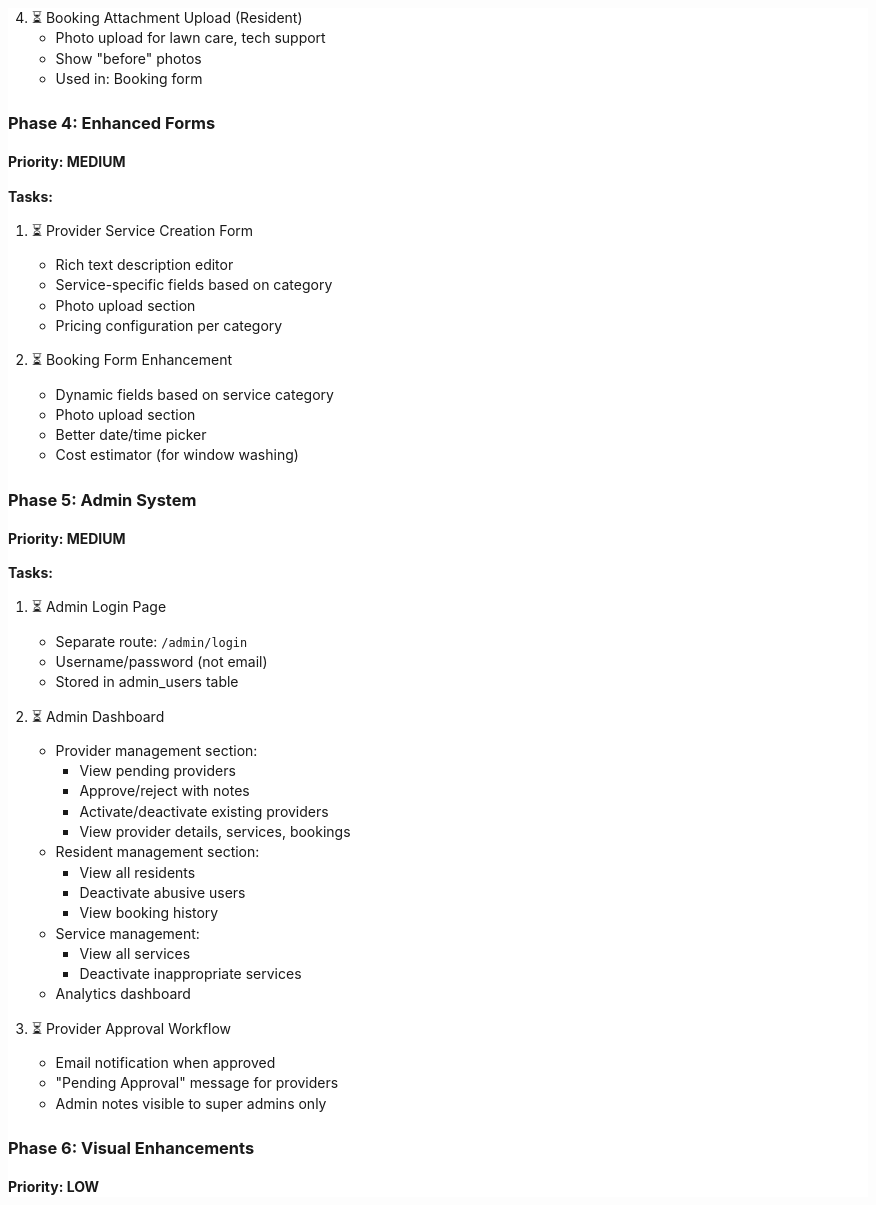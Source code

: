 4. ⏳ Booking Attachment Upload (Resident)
   - Photo upload for lawn care, tech support
   - Show "before" photos
   - Used in: Booking form

### Phase 4: Enhanced Forms
**Priority: MEDIUM**

**Tasks:**
1. ⏳ Provider Service Creation Form
   - Rich text description editor
   - Service-specific fields based on category
   - Photo upload section
   - Pricing configuration per category

2. ⏳ Booking Form Enhancement
   - Dynamic fields based on service category
   - Photo upload section
   - Better date/time picker
   - Cost estimator (for window washing)

### Phase 5: Admin System
**Priority: MEDIUM**

**Tasks:**
1. ⏳ Admin Login Page
   - Separate route: `/admin/login`
   - Username/password (not email)
   - Stored in admin_users table

2. ⏳ Admin Dashboard
   - Provider management section:
     - View pending providers
     - Approve/reject with notes
     - Activate/deactivate existing providers
     - View provider details, services, bookings
   - Resident management section:
     - View all residents
     - Deactivate abusive users
     - View booking history
   - Service management:
     - View all services
     - Deactivate inappropriate services
   - Analytics dashboard

3. ⏳ Provider Approval Workflow
   - Email notification when approved
   - "Pending Approval" message for providers
   - Admin notes visible to super admins only

### Phase 6: Visual Enhancements
**Priority: LOW**
